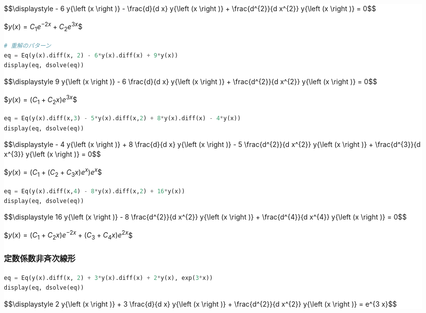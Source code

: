 
\$$\displaystyle - 6 y{\left (x \right )} - \frac{d}{d x} y{\left (x \right )} + \frac{d^{2}}{d x^{2}}  y{\left (x \right )} = 0$$



\$$\displaystyle y{\left (x \right )} = C_{1} e^{- 2 x} + C_{2} e^{3 x}$$



```python
# 重解のパターン
eq = Eq(y(x).diff(x, 2) - 6*y(x).diff(x) + 9*y(x))
display(eq, dsolve(eq))
```


\$$\displaystyle 9 y{\left (x \right )} - 6 \frac{d}{d x} y{\left (x \right )} + \frac{d^{2}}{d x^{2}}  y{\left (x \right )} = 0$$



\$$\displaystyle y{\left (x \right )} = \left(C_{1} + C_{2} x\right) e^{3 x}$$



```python
eq = Eq(y(x).diff(x,3) - 5*y(x).diff(x,2) + 8*y(x).diff(x) - 4*y(x))
display(eq, dsolve(eq))
```


\$$\displaystyle - 4 y{\left (x \right )} + 8 \frac{d}{d x} y{\left (x \right )} - 5 \frac{d^{2}}{d x^{2}}  y{\left (x \right )} + \frac{d^{3}}{d x^{3}}  y{\left (x \right )} = 0$$



\$$\displaystyle y{\left (x \right )} = \left(C_{1} + \left(C_{2} + C_{3} x\right) e^{x}\right) e^{x}$$



```python
eq = Eq(y(x).diff(x,4) - 8*y(x).diff(x,2) + 16*y(x))
display(eq, dsolve(eq))
```


\$$\displaystyle 16 y{\left (x \right )} - 8 \frac{d^{2}}{d x^{2}}  y{\left (x \right )} + \frac{d^{4}}{d x^{4}}  y{\left (x \right )} = 0$$



\$$\displaystyle y{\left (x \right )} = \left(C_{1} + C_{2} x\right) e^{- 2 x} + \left(C_{3} + C_{4} x\right) e^{2 x}$$


### 定数係数非斉次線形


```python
eq = Eq(y(x).diff(x, 2) + 3*y(x).diff(x) + 2*y(x), exp(3*x))
display(eq, dsolve(eq))
```


\$$\displaystyle 2 y{\left (x \right )} + 3 \frac{d}{d x} y{\left (x \right )} + \frac{d^{2}}{d x^{2}}  y{\left (x \right )} = e^{3 x}$$
